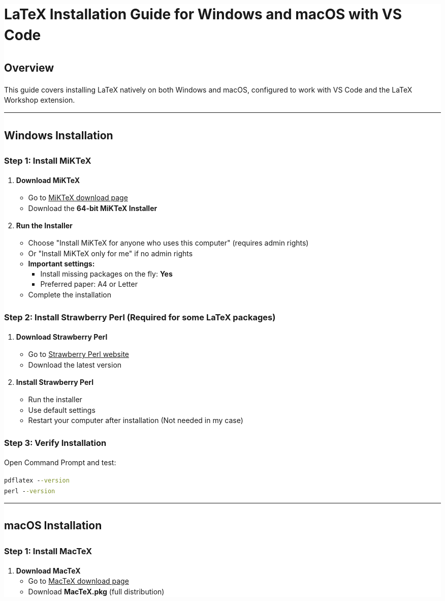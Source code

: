 # LaTeX Installation Guide for Windows and macOS with VS Code

## Overview
This guide covers installing LaTeX natively on both Windows and macOS, configured to work with VS Code and the LaTeX Workshop extension.

---

## Windows Installation

### Step 1: Install MiKTeX
1. **Download MiKTeX**
   - Go to [MiKTeX download page](https://miktex.org/download)
   - Download the **64-bit MiKTeX Installer**

2. **Run the Installer**
   - Choose "Install MiKTeX for anyone who uses this computer" (requires admin rights)
   - Or "Install MiKTeX only for me" if no admin rights
   - **Important settings:**
     - Install missing packages on the fly: **Yes**
     - Preferred paper: A4 or Letter
   - Complete the installation

### Step 2: Install Strawberry Perl (Required for some LaTeX packages)
1. **Download Strawberry Perl**
   - Go to [Strawberry Perl website](https://strawberryperl.com/)
   - Download the latest version

2. **Install Strawberry Perl**
   - Run the installer
   - Use default settings
   - Restart your computer after installation (Not needed in my case)

### Step 3: Verify Installation
Open Command Prompt and test:
```cmd
pdflatex --version
perl --version
```

---

## macOS Installation

### Step 1: Install MacTeX
1. **Download MacTeX**
   - Go to [MacTeX download page](https://tug.org/mactex/)
   - Download **MacTeX.pkg** (full distribution)
